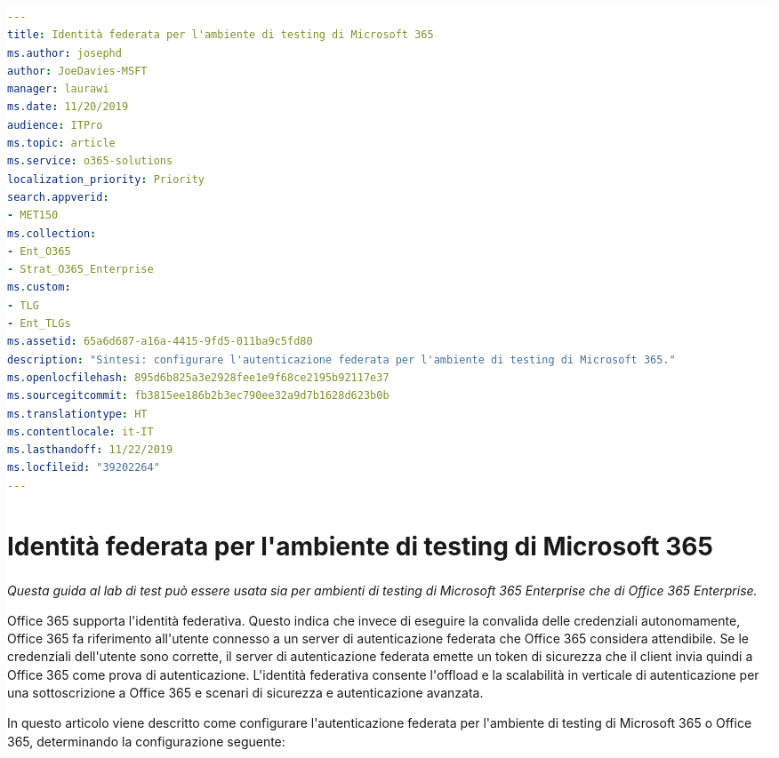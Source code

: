```yaml
---
title: Identità federata per l'ambiente di testing di Microsoft 365
ms.author: josephd
author: JoeDavies-MSFT
manager: laurawi
ms.date: 11/20/2019
audience: ITPro
ms.topic: article
ms.service: o365-solutions
localization_priority: Priority
search.appverid:
- MET150
ms.collection:
- Ent_O365
- Strat_O365_Enterprise
ms.custom:
- TLG
- Ent_TLGs
ms.assetid: 65a6d687-a16a-4415-9fd5-011ba9c5fd80
description: "Sintesi: configurare l'autenticazione federata per l'ambiente di testing di Microsoft 365."
ms.openlocfilehash: 895d6b825a3e2928fee1e9f68ce2195b92117e37
ms.sourcegitcommit: fb3815ee186b2b3ec790ee32a9d7b1628d623b0b
ms.translationtype: HT
ms.contentlocale: it-IT
ms.lasthandoff: 11/22/2019
ms.locfileid: "39202264"
---
```

# <a name="federated-identity-for-your-microsoft-365-test-environment"></a>Identità federata per l'ambiente di testing di Microsoft 365

*Questa guida al lab di test può essere usata sia per ambienti di testing di Microsoft 365 Enterprise che di Office 365 Enterprise.*

Office 365 supporta l'identità federativa. Questo indica che invece di eseguire la convalida delle credenziali autonomamente, Office 365 fa riferimento all'utente connesso a un server di autenticazione federata che Office 365 considera attendibile. Se le credenziali dell'utente sono corrette, il server di autenticazione federata emette un token di sicurezza che il client invia quindi a Office 365 come prova di autenticazione. L'identità federativa consente l'offload e la scalabilità in verticale di autenticazione per una sottoscrizione a Office 365 e scenari di sicurezza e autenticazione avanzata.
  
In questo articolo viene descritto come configurare l'autenticazione federata per l'ambiente di testing di Microsoft 365 o Office 365, determinando la configurazione seguente:
